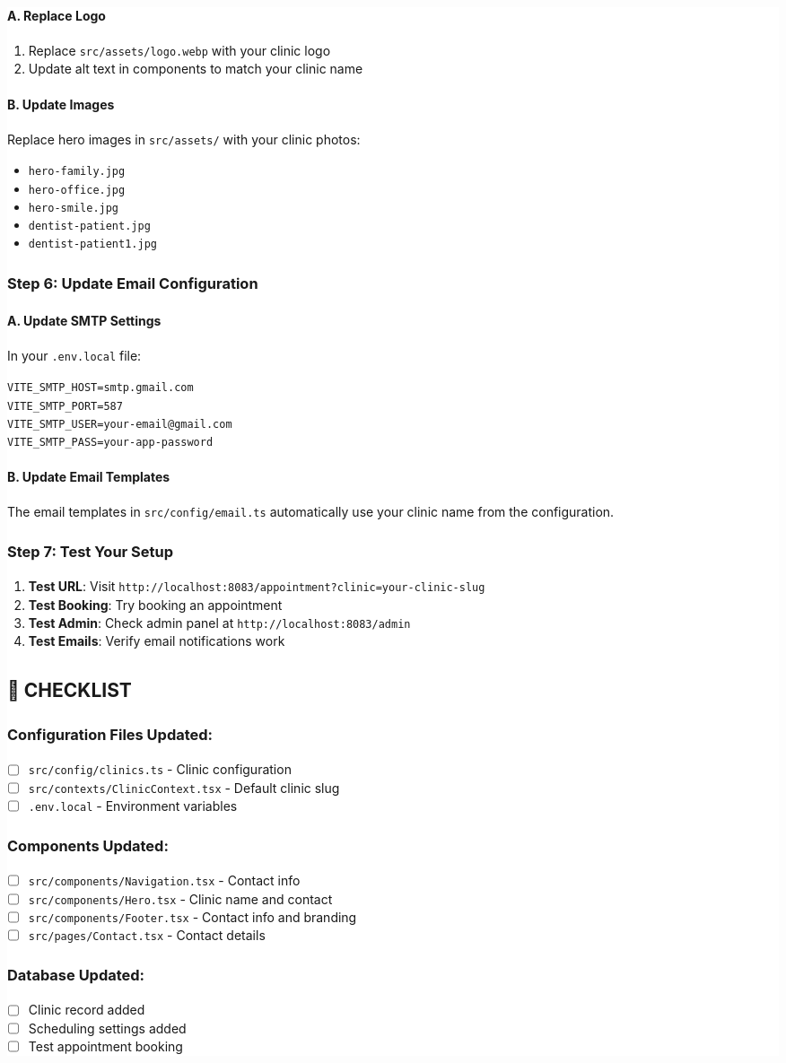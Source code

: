 #### **A. Replace Logo**

1. Replace `src/assets/logo.webp` with your clinic logo
2. Update alt text in components to match your clinic name

#### **B. Update Images**

Replace hero images in `src/assets/` with your clinic photos:
- `hero-family.jpg`
- `hero-office.jpg`
- `hero-smile.jpg`
- `dentist-patient.jpg`
- `dentist-patient1.jpg`

### **Step 6: Update Email Configuration**

#### **A. Update SMTP Settings**

In your `.env.local` file:

```env
VITE_SMTP_HOST=smtp.gmail.com
VITE_SMTP_PORT=587
VITE_SMTP_USER=your-email@gmail.com
VITE_SMTP_PASS=your-app-password
```

#### **B. Update Email Templates**

The email templates in `src/config/email.ts` automatically use your clinic name from the configuration.

### **Step 7: Test Your Setup**

1. **Test URL**: Visit `http://localhost:8083/appointment?clinic=your-clinic-slug`
2. **Test Booking**: Try booking an appointment
3. **Test Admin**: Check admin panel at `http://localhost:8083/admin`
4. **Test Emails**: Verify email notifications work

## 📝 **CHECKLIST**

### **Configuration Files Updated:**
- [ ] `src/config/clinics.ts` - Clinic configuration
- [ ] `src/contexts/ClinicContext.tsx` - Default clinic slug
- [ ] `.env.local` - Environment variables

### **Components Updated:**
- [ ] `src/components/Navigation.tsx` - Contact info
- [ ] `src/components/Hero.tsx` - Clinic name and contact
- [ ] `src/components/Footer.tsx` - Contact info and branding
- [ ] `src/pages/Contact.tsx` - Contact details

### **Database Updated:**
- [ ] Clinic record added
- [ ] Scheduling settings added
- [ ] Test appointment booking
